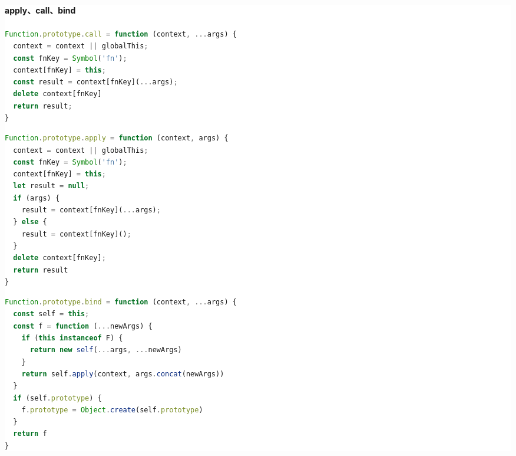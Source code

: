 #### apply、call、bind

```js
Function.prototype.call = function (context, ...args) {
  context = context || globalThis;
  const fnKey = Symbol('fn');
  context[fnKey] = this;
  const result = context[fnKey](...args);
  delete context[fnKey]
  return result;
}
```

```js
Function.prototype.apply = function (context, args) {
  context = context || globalThis;
  const fnKey = Symbol('fn');
  context[fnKey] = this;
  let result = null;
  if (args) {
    result = context[fnKey](...args);
  } else {
    result = context[fnKey]();
  }
  delete context[fnKey];
  return result
}
```

```js
Function.prototype.bind = function (context, ...args) {
  const self = this;
  const f = function (...newArgs) {
    if (this instanceof F) {
      return new self(...args, ...newArgs)
    }
    return self.apply(context, args.concat(newArgs))
  }
  if (self.prototype) {
    f.prototype = Object.create(self.prototype)
  }
  return f
}
```





